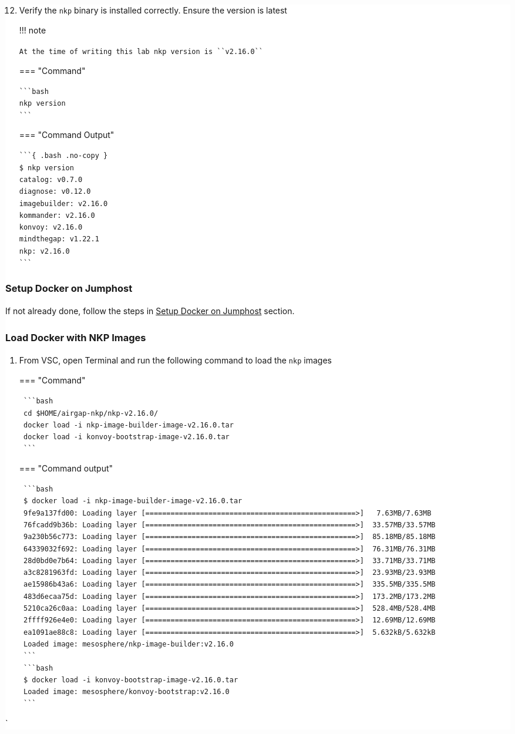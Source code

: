 
12. Verify the ``nkp`` binary is installed correctly. Ensure the version is latest
    
    !!! note

        At the time of writing this lab nkp version is ``v2.16.0``

    === "Command"

        ```bash
        nkp version
        ```

    === "Command Output"

        ```{ .bash .no-copy }
        $ nkp version
        catalog: v0.7.0
        diagnose: v0.12.0
        imagebuilder: v2.16.0
        kommander: v2.16.0
        konvoy: v2.16.0
        mindthegap: v1.22.1
        nkp: v2.16.0
        ```

### Setup Docker on Jumphost

If not already done, follow the steps in [Setup Docker on Jumphost](../infra/infra_jumphost_tofu.md#setup-docker-on-jumphost) section. 

### Load Docker with NKP Images

1. From VSC, open Terminal and run the following command to load the ``nkp`` images
    
    === "Command"
    
        ```bash
        cd $HOME/airgap-nkp/nkp-v2.16.0/
        docker load -i nkp-image-builder-image-v2.16.0.tar
        docker load -i konvoy-bootstrap-image-v2.16.0.tar
        ```
    
    === "Command output"

        ```bash
        $ docker load -i nkp-image-builder-image-v2.16.0.tar 
        9fe9a137fd00: Loading layer [==================================================>]   7.63MB/7.63MB
        76fcadd9b36b: Loading layer [==================================================>]  33.57MB/33.57MB
        9a230b56c773: Loading layer [==================================================>]  85.18MB/85.18MB
        64339032f692: Loading layer [==================================================>]  76.31MB/76.31MB
        28d0bd0e7b64: Loading layer [==================================================>]  33.71MB/33.71MB
        a3c8281963fd: Loading layer [==================================================>]  23.93MB/23.93MB
        ae15986b43a6: Loading layer [==================================================>]  335.5MB/335.5MB
        483d6ecaa75d: Loading layer [==================================================>]  173.2MB/173.2MB
        5210ca26c0aa: Loading layer [==================================================>]  528.4MB/528.4MB
        2ffff926e4e0: Loading layer [==================================================>]  12.69MB/12.69MB
        ea1091ae88c8: Loading layer [==================================================>]  5.632kB/5.632kB
        Loaded image: mesosphere/nkp-image-builder:v2.16.0
        ```
        ```bash
        $ docker load -i konvoy-bootstrap-image-v2.16.0.tar 
        Loaded image: mesosphere/konvoy-bootstrap:v2.16.0
        ```
`
